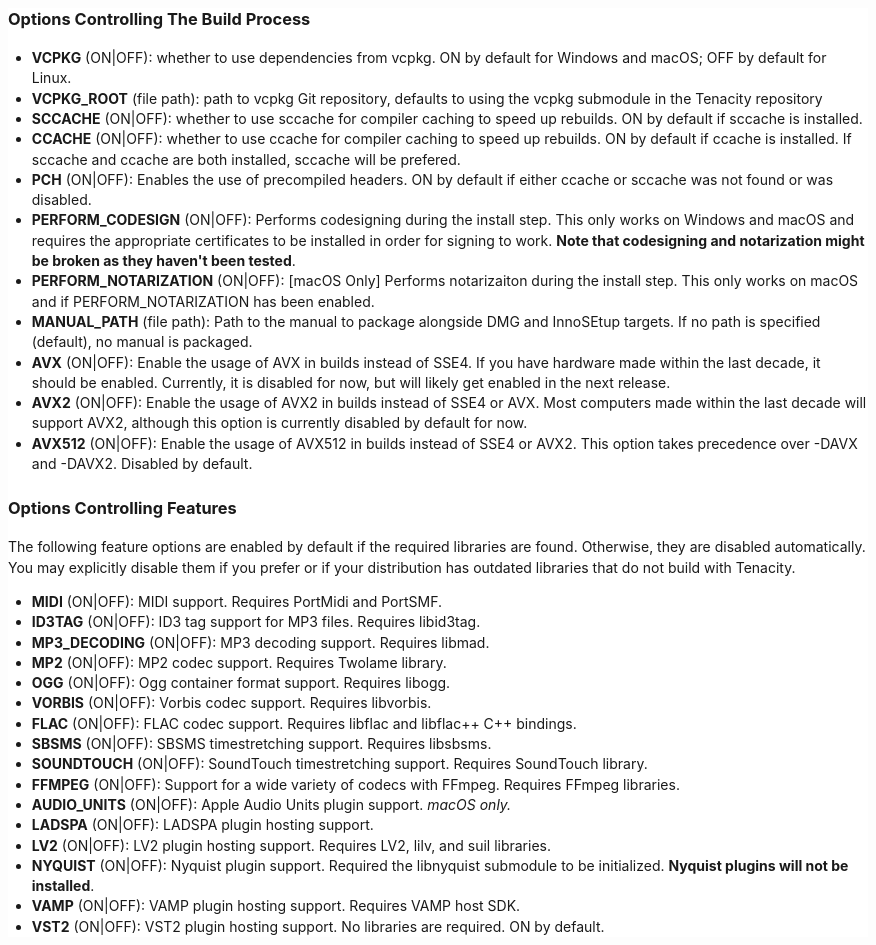 ### Options Controlling The Build Process
  * **VCPKG** (ON|OFF): whether to use dependencies from vcpkg. ON by default
    for Windows and macOS; OFF by default for Linux.
  * **VCPKG_ROOT** (file path): path to vcpkg Git repository, defaults to
    using the vcpkg submodule in the Tenacity repository
  * **SCCACHE** (ON|OFF): whether to use sccache for compiler caching to
    speed up rebuilds. ON by default if sccache is installed.
  * **CCACHE** (ON|OFF): whether to use ccache for compiler caching to speed
    up rebuilds. ON by default if ccache is installed. If sccache and ccache
    are both installed, sccache will be prefered.
  * **PCH** (ON|OFF): Enables the use of precompiled headers. ON by default if
    either ccache or sccache was not found or was disabled.
  * **PERFORM_CODESIGN** (ON|OFF): Performs codesigning during the install step.
    This only works on Windows and macOS and requires the appropriate certificates
    to be installed in order for signing to work. **Note that codesigning and
    notarization might be broken as they haven't been tested**.
  * **PERFORM_NOTARIZATION** (ON|OFF): [macOS Only] Performs notarizaiton during
    the install step. This only works on macOS and if PERFORM_NOTARIZATION has
    been enabled.
  * **MANUAL_PATH** (file path): Path to the manual to package alongside DMG
    and InnoSEtup targets. If no path is specified (default), no manual is
    packaged.
  * **AVX** (ON|OFF): Enable the usage of AVX in builds instead of SSE4. If you
    have hardware made within the last decade, it should be enabled. Currently,
    it is disabled for now, but will likely get enabled in the next release.
  * **AVX2** (ON|OFF): Enable the usage of AVX2 in builds instead of SSE4 or
    AVX. Most computers made within the last decade will support AVX2, although
    this option is currently disabled by default for now.
  * **AVX512** (ON|OFF): Enable the usage of AVX512 in builds instead of SSE4
    or AVX2. This option takes precedence over -DAVX and -DAVX2. Disabled by
    default.

### Options Controlling Features

The following feature options are enabled by default if the required libraries
are found. Otherwise, they are disabled automatically. You may explicitly
disable them if you prefer or if your distribution has outdated libraries that
do not build with Tenacity.

  * **MIDI** (ON|OFF): MIDI support. Requires PortMidi and PortSMF.
  * **ID3TAG** (ON|OFF): ID3 tag support for MP3 files. Requires libid3tag.
  * **MP3_DECODING** (ON|OFF): MP3 decoding support. Requires libmad.
  * **MP2** (ON|OFF): MP2 codec support. Requires Twolame library.
  * **OGG** (ON|OFF): Ogg container format support. Requires libogg.
  * **VORBIS** (ON|OFF): Vorbis codec support. Requires libvorbis.
  * **FLAC** (ON|OFF): FLAC codec support. Requires libflac and libflac++ C++
    bindings.
  * **SBSMS** (ON|OFF): SBSMS timestretching support. Requires libsbsms.
  * **SOUNDTOUCH** (ON|OFF): SoundTouch timestretching support. Requires
    SoundTouch library.
  * **FFMPEG** (ON|OFF): Support for a wide variety of codecs with FFmpeg.
    Requires FFmpeg libraries.
  * **AUDIO_UNITS** (ON|OFF): Apple Audio Units plugin support. _macOS only._
  * **LADSPA** (ON|OFF): LADSPA plugin hosting support.
  * **LV2** (ON|OFF): LV2 plugin hosting support. Requires LV2, lilv, and suil
    libraries.
  * **NYQUIST** (ON|OFF): Nyquist plugin support. Required the libnyquist
    submodule to be initialized. **Nyquist plugins will not be installed**.
  * **VAMP** (ON|OFF): VAMP plugin hosting support. Requires VAMP host SDK.
  * **VST2** (ON|OFF): VST2 plugin hosting support. No libraries are required.
    ON by default.
